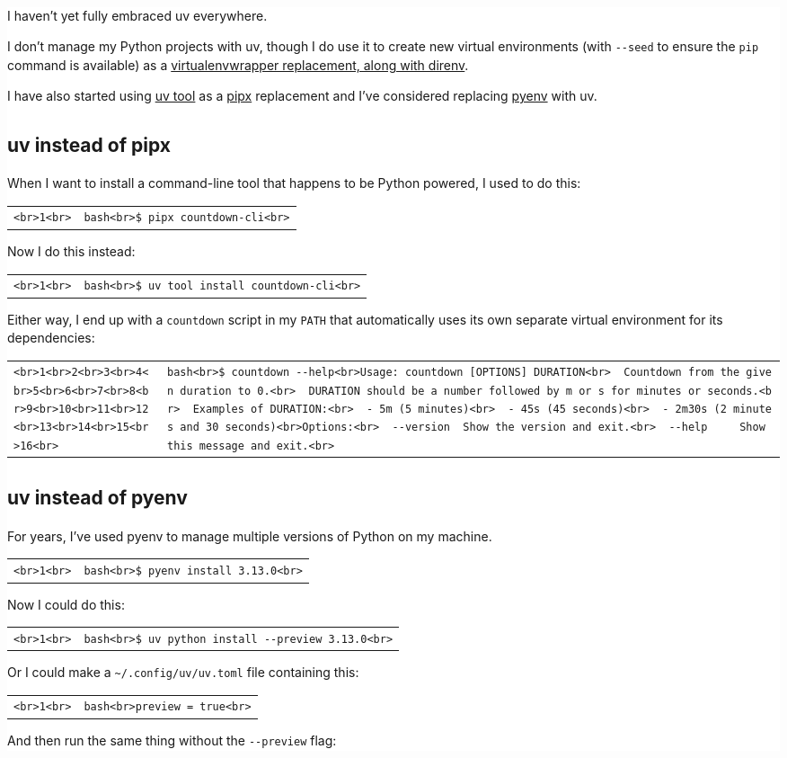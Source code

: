 I haven’t yet fully embraced uv everywhere.

I don’t manage my Python projects with uv, though I do use it to create new virtual environments (with `--seed` to ensure the `pip` command is available) as a [virtualenvwrapper replacement, along with direnv](https://treyhunner.com/2024/10/switching-from-virtualenvwrapper-to-direnv-starship-and-uv/).

I have also started using [uv tool](https://docs.astral.sh/uv/concepts/tools/) as a [pipx](https://pipx.pypa.io/) replacement and I’ve considered replacing [pyenv](https://pipx.pypa.io/stable/) with uv.

## uv instead of pipx

When I want to install a command-line tool that happens to be Python powered, I used to do this:

|     |     |
| --- | --- |
| ```<br>1<br>``` | ```bash<br>$ pipx countdown-cli<br>``` |

Now I do this instead:

|     |     |
| --- | --- |
| ```<br>1<br>``` | ```bash<br>$ uv tool install countdown-cli<br>``` |

Either way, I end up with a `countdown` script in my `PATH` that automatically uses its own separate virtual environment for its dependencies:

|     |     |
| --- | --- |
| ```<br>1<br>2<br>3<br>4<br>5<br>6<br>7<br>8<br>9<br>10<br>11<br>12<br>13<br>14<br>15<br>16<br>``` | ```bash<br>$ countdown --help<br>Usage: countdown [OPTIONS] DURATION<br>  Countdown from the given duration to 0.<br>  DURATION should be a number followed by m or s for minutes or seconds.<br>  Examples of DURATION:<br>  - 5m (5 minutes)<br>  - 45s (45 seconds)<br>  - 2m30s (2 minutes and 30 seconds)<br>Options:<br>  --version  Show the version and exit.<br>  --help     Show this message and exit.<br>``` |

## uv instead of pyenv

For years, I’ve used pyenv to manage multiple versions of Python on my machine.

|     |     |
| --- | --- |
| ```<br>1<br>``` | ```bash<br>$ pyenv install 3.13.0<br>``` |

Now I could do this:

|     |     |
| --- | --- |
| ```<br>1<br>``` | ```bash<br>$ uv python install --preview 3.13.0<br>``` |

Or I could make a `~/.config/uv/uv.toml` file containing this:

|     |     |
| --- | --- |
| ```<br>1<br>``` | ```bash<br>preview = true<br>``` |

And then run the same thing without the `--preview` flag:
